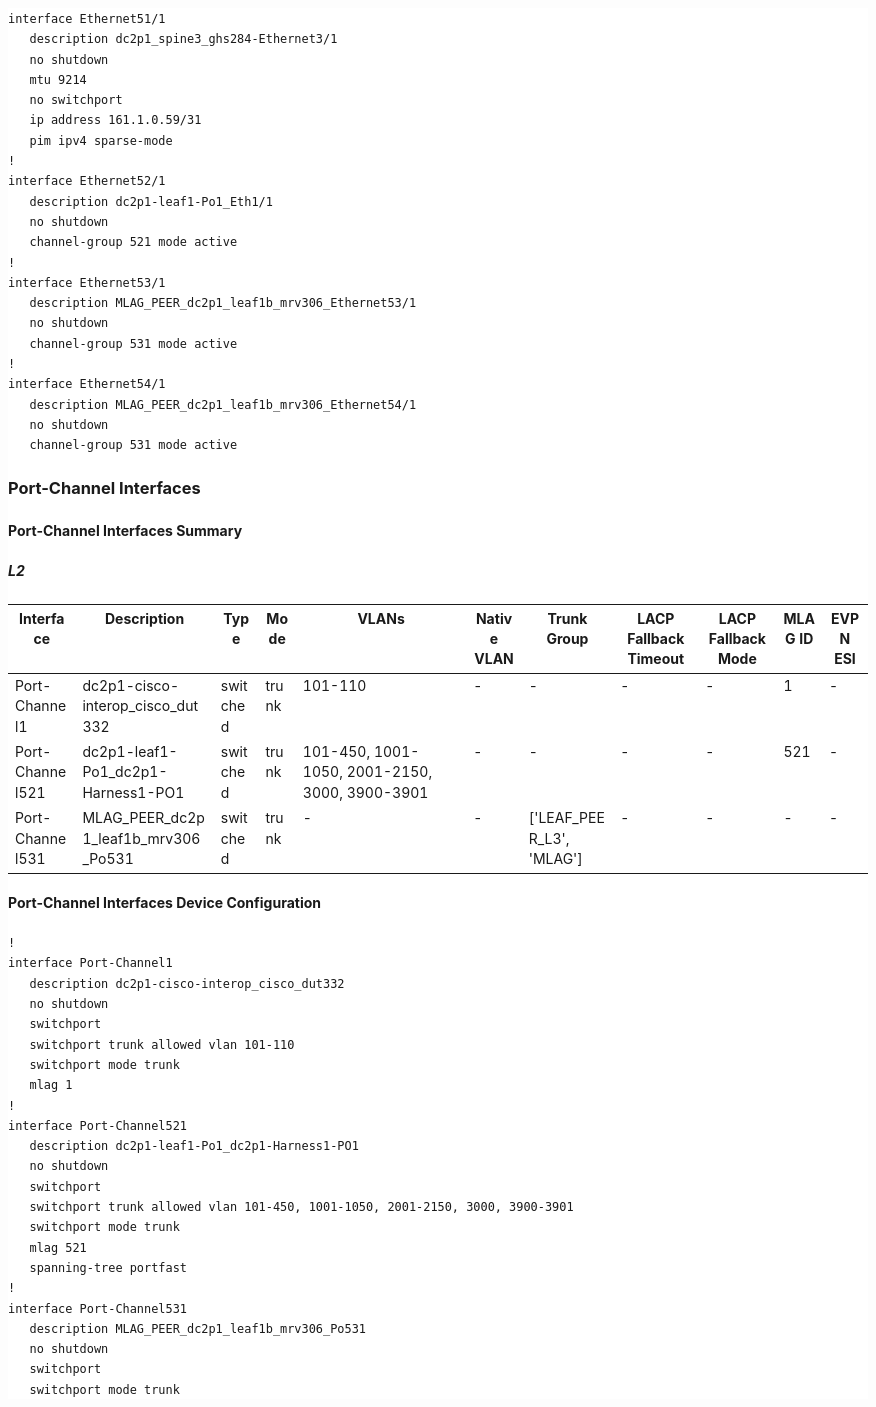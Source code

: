 ```eos
interface Ethernet51/1
   description dc2p1_spine3_ghs284-Ethernet3/1
   no shutdown
   mtu 9214
   no switchport
   ip address 161.1.0.59/31
   pim ipv4 sparse-mode
!
interface Ethernet52/1
   description dc2p1-leaf1-Po1_Eth1/1
   no shutdown
   channel-group 521 mode active
!
interface Ethernet53/1
   description MLAG_PEER_dc2p1_leaf1b_mrv306_Ethernet53/1
   no shutdown
   channel-group 531 mode active
!
interface Ethernet54/1
   description MLAG_PEER_dc2p1_leaf1b_mrv306_Ethernet54/1
   no shutdown
   channel-group 531 mode active
```

### Port-Channel Interfaces

#### Port-Channel Interfaces Summary

##### L2

| Interface | Description | Type | Mode | VLANs | Native VLAN | Trunk Group | LACP Fallback Timeout | LACP Fallback Mode | MLAG ID | EVPN ESI |
| --------- | ----------- | ---- | ---- | ----- | ----------- | ------------| --------------------- | ------------------ | ------- | -------- |
| Port-Channel1 | dc2p1-cisco-interop_cisco_dut332 | switched | trunk | 101-110 | - | - | - | - | 1 | - |
| Port-Channel521 | dc2p1-leaf1-Po1_dc2p1-Harness1-PO1 | switched | trunk | 101-450, 1001-1050, 2001-2150, 3000, 3900-3901 | - | - | - | - | 521 | - |
| Port-Channel531 | MLAG_PEER_dc2p1_leaf1b_mrv306_Po531 | switched | trunk | - | - | ['LEAF_PEER_L3', 'MLAG'] | - | - | - | - |

#### Port-Channel Interfaces Device Configuration

```eos
!
interface Port-Channel1
   description dc2p1-cisco-interop_cisco_dut332
   no shutdown
   switchport
   switchport trunk allowed vlan 101-110
   switchport mode trunk
   mlag 1
!
interface Port-Channel521
   description dc2p1-leaf1-Po1_dc2p1-Harness1-PO1
   no shutdown
   switchport
   switchport trunk allowed vlan 101-450, 1001-1050, 2001-2150, 3000, 3900-3901
   switchport mode trunk
   mlag 521
   spanning-tree portfast
!
interface Port-Channel531
   description MLAG_PEER_dc2p1_leaf1b_mrv306_Po531
   no shutdown
   switchport
   switchport mode trunk
```
